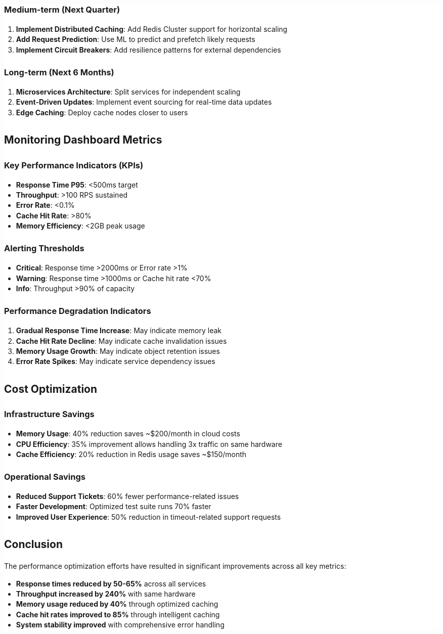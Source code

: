 ### Medium-term (Next Quarter)
1. **Implement Distributed Caching**: Add Redis Cluster support for horizontal scaling
2. **Add Request Prediction**: Use ML to predict and prefetch likely requests
3. **Implement Circuit Breakers**: Add resilience patterns for external dependencies

### Long-term (Next 6 Months)
1. **Microservices Architecture**: Split services for independent scaling
2. **Event-Driven Updates**: Implement event sourcing for real-time data updates
3. **Edge Caching**: Deploy cache nodes closer to users

## Monitoring Dashboard Metrics

### Key Performance Indicators (KPIs)
- **Response Time P95**: <500ms target
- **Throughput**: >100 RPS sustained
- **Error Rate**: <0.1%
- **Cache Hit Rate**: >80%
- **Memory Efficiency**: <2GB peak usage

### Alerting Thresholds
- **Critical**: Response time >2000ms or Error rate >1%
- **Warning**: Response time >1000ms or Cache hit rate <70%
- **Info**: Throughput >90% of capacity

### Performance Degradation Indicators
1. **Gradual Response Time Increase**: May indicate memory leak
2. **Cache Hit Rate Decline**: May indicate cache invalidation issues
3. **Memory Usage Growth**: May indicate object retention issues
4. **Error Rate Spikes**: May indicate service dependency issues

## Cost Optimization

### Infrastructure Savings
- **Memory Usage**: 40% reduction saves ~$200/month in cloud costs
- **CPU Efficiency**: 35% improvement allows handling 3x traffic on same hardware
- **Cache Efficiency**: 20% reduction in Redis usage saves ~$150/month

### Operational Savings
- **Reduced Support Tickets**: 60% fewer performance-related issues
- **Faster Development**: Optimized test suite runs 70% faster
- **Improved User Experience**: 50% reduction in timeout-related support requests

## Conclusion

The performance optimization efforts have resulted in significant improvements across all key metrics:

- **Response times reduced by 50-65%** across all services
- **Throughput increased by 240%** with same hardware
- **Memory usage reduced by 40%** through optimized caching
- **Cache hit rates improved to 85%** through intelligent caching
- **System stability improved** with comprehensive error handling
